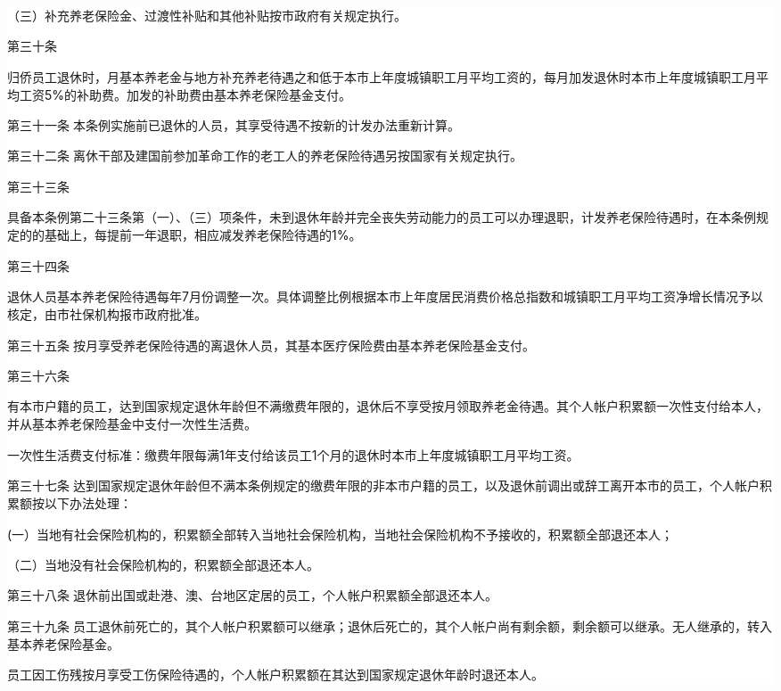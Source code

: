 




 （三）补充养老保险金、过渡性补贴和其他补贴按市政府有关规定执行。

 

 第三十条 

 

 归侨员工退休时，月基本养老金与地方补充养老待遇之和低于本市上年度城镇职工月平均工资的，每月加发退休时本市上年度城镇职工月平均工资5%的补助费。加发的补助费由基本养老保险基金支付。

 

 第三十一条 本条例实施前已退休的人员，其享受待遇不按新的计发办法重新计算。

 

 第三十二条 离休干部及建国前参加革命工作的老工人的养老保险待遇另按国家有关规定执行。

 

 第三十三条 

 

 具备本条例第二十三条第（一）、（三）项条件，未到退休年龄并完全丧失劳动能力的员工可以办理退职，计发养老保险待遇时，在本条例规定的的基础上，每提前一年退职，相应减发养老保险待遇的1%。

 

 第三十四条 

 

 退休人员基本养老保险待遇每年7月份调整一次。具体调整比例根据本市上年度居民消费价格总指数和城镇职工月平均工资净增长情况予以核定，由市社保机构报市政府批准。

 

 第三十五条 按月享受养老保险待遇的离退休人员，其基本医疗保险费由基本养老保险基金支付。

 

 第三十六条 

 

 有本市户籍的员工，达到国家规定退休年龄但不满缴费年限的，退休后不享受按月领取养老金待遇。其个人帐户积累额一次性支付给本人，并从基本养老保险基金中支付一次性生活费。

 

 一次性生活费支付标准：缴费年限每满1年支付给该员工1个月的退休时本市上年度城镇职工月平均工资。

 

 第三十七条 达到国家规定退休年龄但不满本条例规定的缴费年限的非本市户籍的员工，以及退休前调出或辞工离开本市的员工，个人帐户积累额按以下办法处理：

 

 (一）当地有社会保险机构的，积累额全部转入当地社会保险机构，当地社会保险机构不予接收的，积累额全部退还本人；

 

 （二）当地没有社会保险机构的，积累额全部退还本人。

 

 第三十八条 退休前出国或赴港、澳、台地区定居的员工，个人帐户积累额全部退还本人。

 

 第三十九条 员工退休前死亡的，其个人帐户积累额可以继承；退休后死亡的，其个人帐户尚有剩余额，剩余额可以继承。无人继承的，转入基本养老保险基金。

 

 员工因工伤残按月享受工伤保险待遇的，个人帐户积累额在其达到国家规定退休年龄时退还本人。
